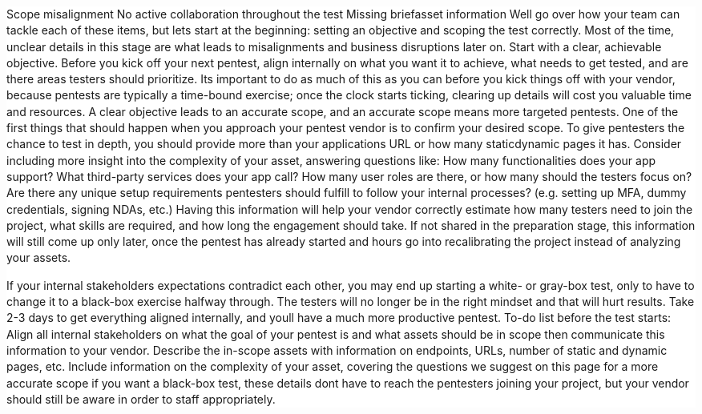 Scope misalignment 
No active collaboration throughout the test
Missing briefasset information
Well go over how your team can tackle each of these items, but lets start at the beginning: setting an objective 
and scoping the test correctly. Most of the time, unclear details in this stage are what leads to misalignments 
and business disruptions later on.
Start with a clear, achievable objective. Before you kick off your next pentest, align internally on what you want 
it to achieve, what needs to get tested, and are there areas testers should prioritize. Its important to do as 
much of this as you can before you kick things off with your vendor, because pentests are typically a time\-bound 
exercise; once the clock starts ticking, clearing up details will cost you valuable time and resources. 
A clear objective leads to an accurate scope, and an accurate scope means more targeted pentests. One of 
the first things that should happen when you approach your pentest vendor is to confirm your desired scope. 
To give pentesters the chance to test in depth, you should provide more than your applications URL or how 
many staticdynamic pages it has. Consider including more insight into the complexity of your asset, answering 
questions like:
How many functionalities does your app support? 
What third\-party services does your app call? 
How many user roles are there, or how many should the testers focus on?
Are there any unique setup requirements pentesters should fulfill to follow your internal processes? 
(e.g. setting up MFA, dummy credentials, signing NDAs, etc.) 
Having this information will help your vendor correctly estimate how many testers need to join the project, 
what skills are required, and how long the engagement should take. If not shared in the preparation stage, this 
information will still come up only later, once the pentest has already started and hours go into recalibrating 
the project instead of analyzing your assets.








If your internal stakeholders expectations contradict each 
other, you may end up starting a white\- or gray\-box test, 
only to have to change it to a black\-box exercise halfway 
through. The testers will no longer be in the right mindset 
and that will hurt results. Take 2\-3 days to get everything 
aligned internally, and youll have a much more productive 
pentest.
To\-do list before the 
test starts:
Align all internal stakeholders on what the goal of 
your pentest is and what assets should be in scope 
 then communicate this information to your vendor.
Describe the in\-scope assets with information on 
endpoints, URLs, number of static and dynamic 
pages, etc.
Include information on the complexity of your asset, 
covering the questions we suggest on this page for 
a more accurate scope if you want a black\-box 
test, these details dont have to reach the pentesters 
joining your project, but your vendor should still be 
aware in order to staff appropriately.